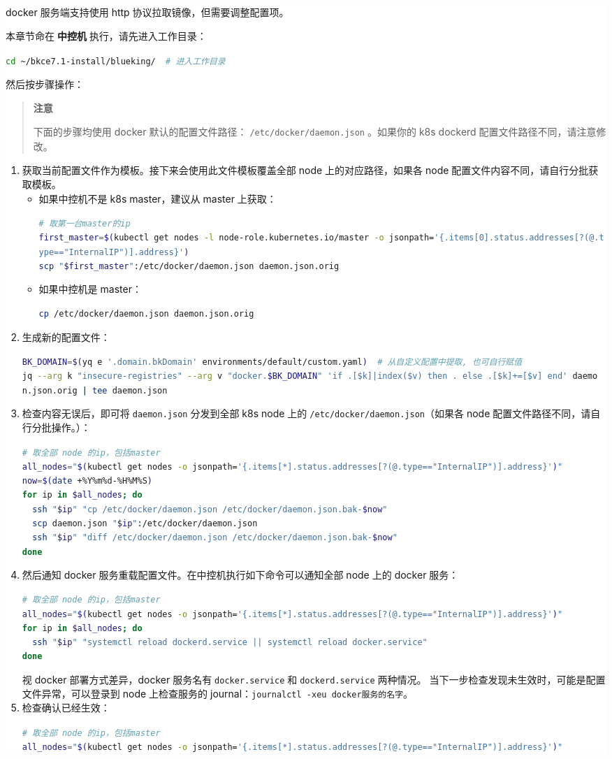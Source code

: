 docker 服务端支持使用 http 协议拉取镜像，但需要调整配置项。

本章节命在 **中控机** 执行，请先进入工作目录：
``` bash
cd ~/bkce7.1-install/blueking/  # 进入工作目录
```

然后按步骤操作：
>**注意**
>
>下面的步骤均使用 docker 默认的配置文件路径： `/etc/docker/daemon.json` 。如果你的 k8s dockerd 配置文件路径不同，请注意修改。

1.  获取当前配置文件作为模板。接下来会使用此文件模板覆盖全部 node 上的对应路径，如果各 node 配置文件内容不同，请自行分批获取模板。
    * 如果中控机不是 k8s master，建议从 master 上获取：
      ``` bash
      # 取第一台master的ip
      first_master=$(kubectl get nodes -l node-role.kubernetes.io/master -o jsonpath='{.items[0].status.addresses[?(@.type=="InternalIP")].address}')
      scp "$first_master":/etc/docker/daemon.json daemon.json.orig
      ```
    * 如果中控机是 master：
      ``` bash
      cp /etc/docker/daemon.json daemon.json.orig
      ```
2.  生成新的配置文件：
    ``` bash
    BK_DOMAIN=$(yq e '.domain.bkDomain' environments/default/custom.yaml)  # 从自定义配置中提取, 也可自行赋值
    jq --arg k "insecure-registries" --arg v "docker.$BK_DOMAIN" 'if .[$k]|index($v) then . else .[$k]+=[$v] end' daemon.json.orig | tee daemon.json
    ```
3.  检查内容无误后，即可将 `daemon.json` 分发到全部 k8s node 上的 `/etc/docker/daemon.json`（如果各 node 配置文件路径不同，请自行分批操作。）：
    ``` bash
    # 取全部 node 的ip，包括master
    all_nodes="$(kubectl get nodes -o jsonpath='{.items[*].status.addresses[?(@.type=="InternalIP")].address}')"
    now=$(date +%Y%m%d-%H%M%S)
    for ip in $all_nodes; do
      ssh "$ip" "cp /etc/docker/daemon.json /etc/docker/daemon.json.bak-$now"
      scp daemon.json "$ip":/etc/docker/daemon.json
      ssh "$ip" "diff /etc/docker/daemon.json /etc/docker/daemon.json.bak-$now"
    done
    ```
4.  然后通知 docker 服务重载配置文件。在中控机执行如下命令可以通知全部 node 上的 docker 服务：
    ``` bash
    # 取全部 node 的ip，包括master
    all_nodes="$(kubectl get nodes -o jsonpath='{.items[*].status.addresses[?(@.type=="InternalIP")].address}')"
    for ip in $all_nodes; do
      ssh "$ip" "systemctl reload dockerd.service || systemctl reload docker.service"
    done
    ```
    视 docker 部署方式差异，docker 服务名有 `docker.service` 和 `dockerd.service` 两种情况。
    当下一步检查发现未生效时，可能是配置文件异常，可以登录到 node 上检查服务的 journal：`journalctl -xeu docker服务的名字`。
5.  检查确认已经生效：
    ``` bash
    # 取全部 node 的ip，包括master
    all_nodes="$(kubectl get nodes -o jsonpath='{.items[*].status.addresses[?(@.type=="InternalIP")].address}')"